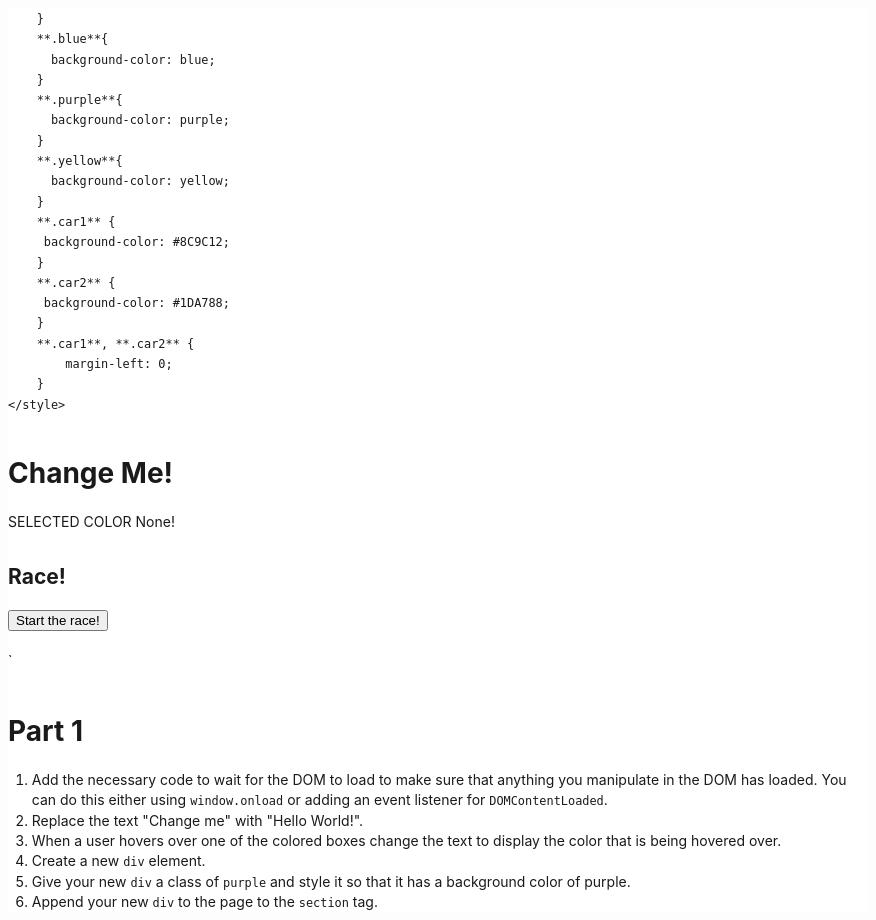         }
        **.blue**{
          background-color: blue;
        }
        **.purple**{
          background-color: purple;
        }
        **.yellow**{
          background-color: yellow;
        }
        **.car1** {
         background-color: #8C9C12;
        }
        **.car2** {
         background-color: #1DA788;
        }
        **.car1**, **.car2** {
            margin-left: 0;
        }
    </style>
</head>
<body>
    <h1 id="change_heading">Change Me!</h1>
    SELECTED COLOR <span class="selected">None!</span>
    <section>
        <div class="brown"></div>
        <div class="green"></div>
        <div class="blue"></div>
        <div class="yellow"></div>
    </section>
    <h2>Race!</h2>
    <button>Start the race!</button>
    <br>
    <div class="car1"></div>
    <br>
    <div class="car2"></div>
    <script src="script.js"></script>
</body>
</html>`

# **Part 1**

1. Add the necessary code to wait for the DOM to load to make sure that anything you manipulate in the DOM has loaded. You can do this either using `window.onload` or adding an event listener for `DOMContentLoaded`.
2. Replace the text "Change me" with "Hello World!".
3. When a user hovers over one of the colored boxes change the text to display the color that is being hovered over.
4. Create a new `div` element.
5. Give your new `div` a class of `purple` and style it so that it has a background color of purple.
6. Append your new `div` to the page to the `section` tag.
